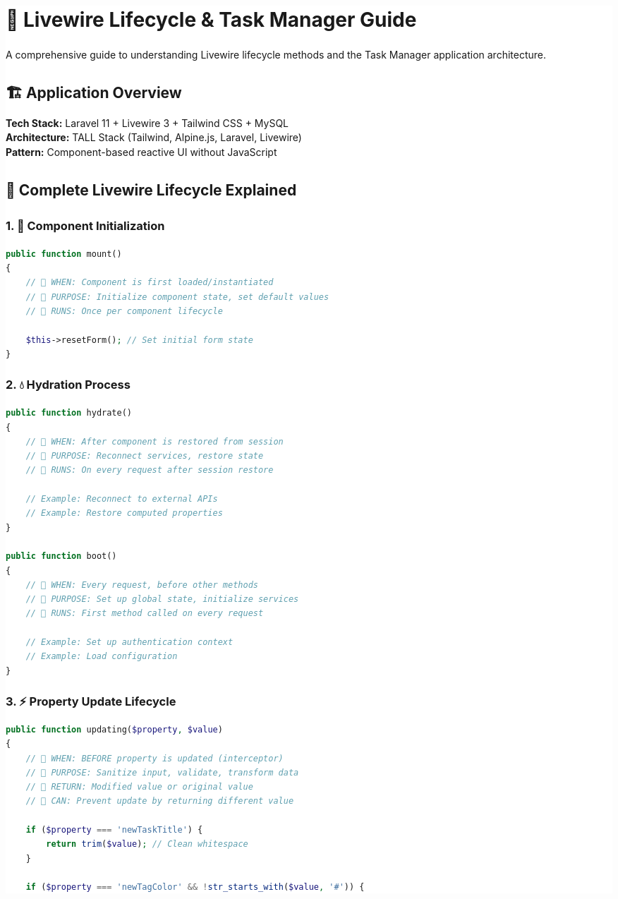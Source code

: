 # 🔄 Livewire Lifecycle & Task Manager Guide

A comprehensive guide to understanding Livewire lifecycle methods and the Task Manager application architecture.

## 🏗️ Application Overview

**Tech Stack:** Laravel 11 + Livewire 3 + Tailwind CSS + MySQL  
**Architecture:** TALL Stack (Tailwind, Alpine.js, Laravel, Livewire)  
**Pattern:** Component-based reactive UI without JavaScript

## 🔄 Complete Livewire Lifecycle Explained

### 1. 🚀 Component Initialization
```php
public function mount()
{
    // 🎯 WHEN: Component is first loaded/instantiated
    // 🎯 PURPOSE: Initialize component state, set default values
    // 🎯 RUNS: Once per component lifecycle
    
    $this->resetForm(); // Set initial form state
}
```

### 2. 💧 Hydration Process
```php
public function hydrate()
{
    // 🎯 WHEN: After component is restored from session
    // 🎯 PURPOSE: Reconnect services, restore state
    // 🎯 RUNS: On every request after session restore
    
    // Example: Reconnect to external APIs
    // Example: Restore computed properties
}

public function boot()
{
    // 🎯 WHEN: Every request, before other methods
    // 🎯 PURPOSE: Set up global state, initialize services
    // 🎯 RUNS: First method called on every request
    
    // Example: Set up authentication context
    // Example: Load configuration
}
```

### 3. ⚡ Property Update Lifecycle
```php
public function updating($property, $value)
{
    // 🎯 WHEN: BEFORE property is updated (interceptor)
    // 🎯 PURPOSE: Sanitize input, validate, transform data
    // 🎯 RETURN: Modified value or original value
    // 🎯 CAN: Prevent update by returning different value
    
    if ($property === 'newTaskTitle') {
        return trim($value); // Clean whitespace
    }
    
    if ($property === 'newTagColor' && !str_starts_with($value, '#')) {
```